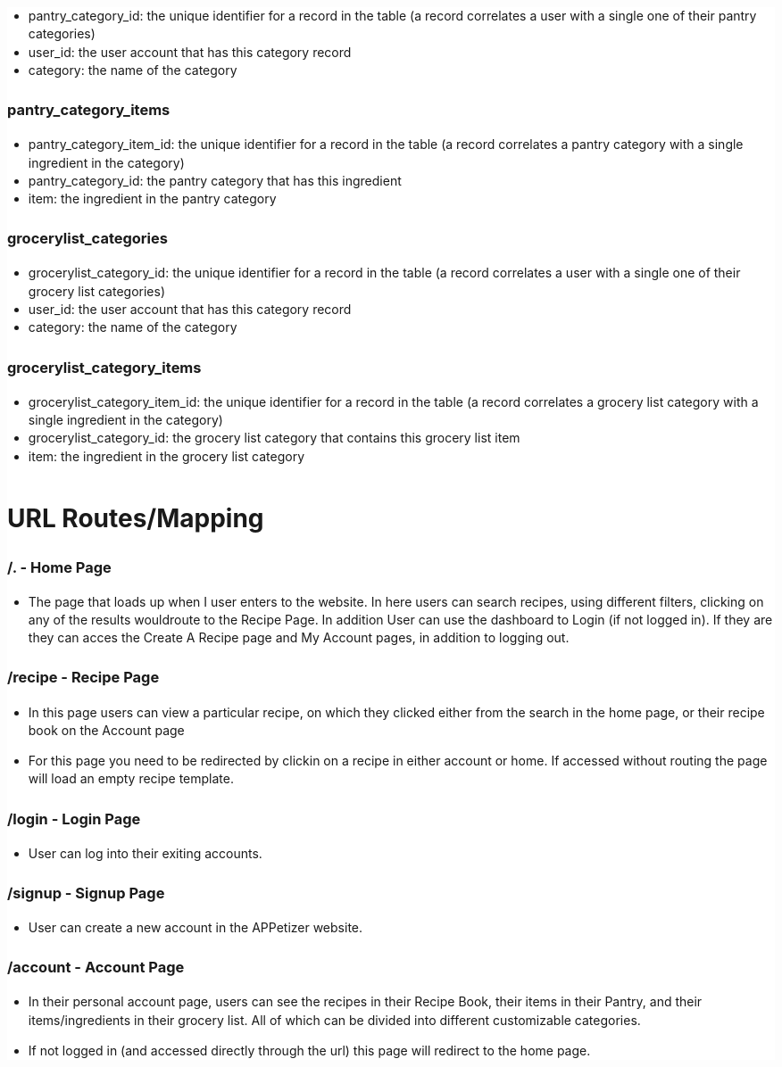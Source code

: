 - pantry_category_id: the unique identifier for a record in the table (a record correlates a user with a single one of their pantry categories)
- user_id: the user account that has this category record
- category: the name of the category

### pantry_category_items

- pantry_category_item_id: the unique identifier for a record in the table (a record correlates a pantry category with a single ingredient in the category)
- pantry_category_id: the pantry category that has this ingredient
- item: the ingredient in the pantry category

### grocerylist_categories

- grocerylist_category_id: the unique identifier for a record in the table (a record correlates a user with a single one of their grocery list categories)
- user_id: the user account that has this category record
- category: the name of the category

### grocerylist_category_items

- grocerylist_category_item_id: the unique identifier for a record in the table (a record correlates a grocery list category with a single ingredient in the category)
- grocerylist_category_id: the grocery list category that contains this grocery list item
- item: the ingredient in the grocery list category

# URL Routes/Mapping

### /.  - Home Page
  - The page that loads up when I user enters to the website. In here users can search recipes, using different filters, clicking on any of the results wouldroute to the Recipe Page. In addition User can use the dashboard to Login (if not logged in). If they are they can acces the Create A Recipe page and My Account pages, in addition to logging out.

### /recipe  - Recipe Page
  - In this page users can view a particular recipe, on which they clicked either from the search in the home page, or their recipe book on the Account page
  + For this page you need to be redirected by clickin on a recipe in either account or home. If accessed without routing the page will load an empty recipe template.

### /login  - Login Page
  - User can log into their exiting accounts.

### /signup  - Signup Page
  - User can create a new account in the APPetizer website.

### /account  - Account Page
  - In their personal account page, users can see the recipes in their Recipe Book, their items in their Pantry, and their items/ingredients in their grocery list. All of which can be divided into different customizable categories. 
  + If not logged in (and accessed directly through the url) this page will redirect to the home page.
